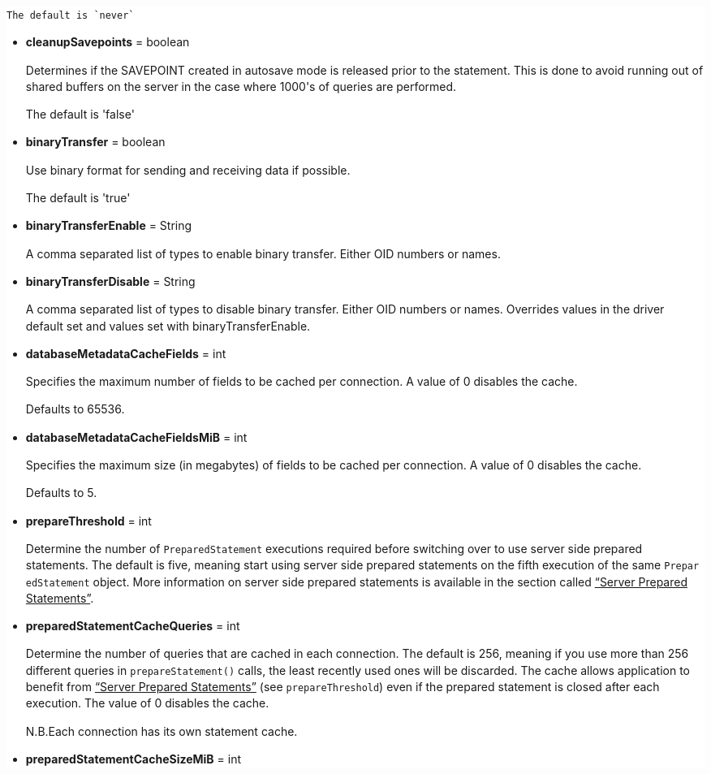     The default is `never` 

* **cleanupSavepoints** = boolean

    Determines if the SAVEPOINT created in autosave mode is released prior to the statement. This is
    done to avoid running out of shared buffers on the server in the case where 1000's of queries are
    performed.
     
    The default is 'false'

* **binaryTransfer** = boolean

	Use binary format for sending and receiving data if possible.

	The default is 'true'

* **binaryTransferEnable** = String

	A comma separated list of types to enable binary transfer. Either OID numbers or names.

* **binaryTransferDisable** = String

	A comma separated list of types to disable binary transfer. Either OID numbers or names.
	Overrides values in the driver default set and values set with binaryTransferEnable.

* **databaseMetadataCacheFields** = int

	Specifies the maximum number of fields to be cached per connection.
	A value of 0 disables the cache.

	Defaults to 65536.

* **databaseMetadataCacheFieldsMiB** = int

	Specifies the maximum size (in megabytes) of fields to be cached per connection.
	A value of 0 disables the cache.

	Defaults to 5.

* **prepareThreshold** = int

	Determine the number of `PreparedStatement` executions required before
	switching over to use server side prepared statements. The default is
	five, meaning start using server side prepared statements on the fifth
	execution of the same `PreparedStatement` object. More information on
	server side prepared statements is available in the section called
	[“Server Prepared Statements”](server-prepare.html).

* **preparedStatementCacheQueries** = int

	Determine the number of queries that are cached in each connection.
	The default is 256, meaning if you use more than 256 different queries
	in `prepareStatement()` calls, the least recently used ones
	will be discarded. The cache allows application to benefit from 
	[“Server Prepared Statements”](server-prepare.html)
	(see `prepareThreshold`) even if the prepared statement is
	closed after each execution. The value of 0 disables the cache.

	N.B.Each connection has its own statement cache.

* **preparedStatementCacheSizeMiB** = int
